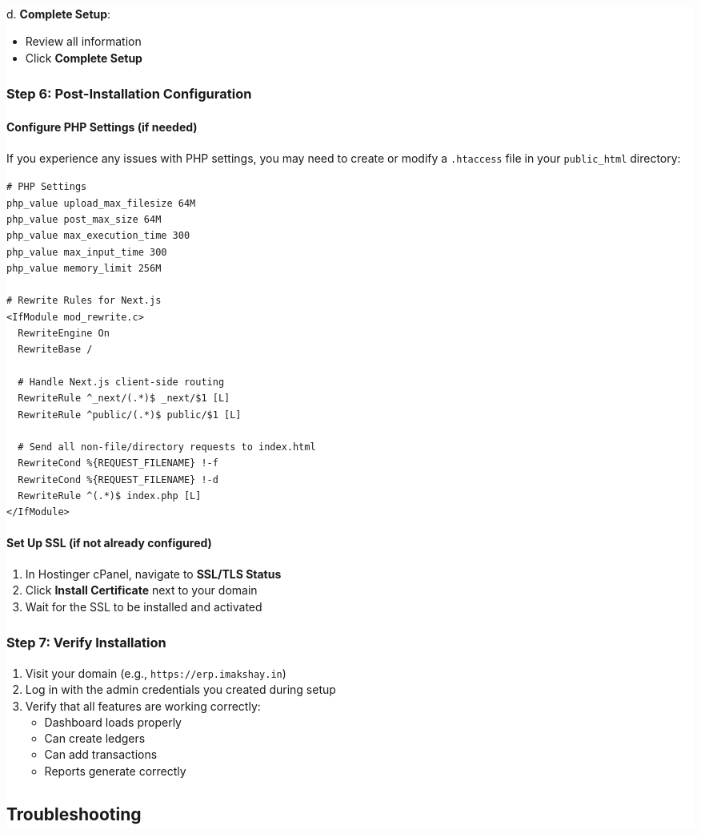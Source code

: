    d. **Complete Setup**:

   - Review all information
   - Click **Complete Setup**

### Step 6: Post-Installation Configuration

#### Configure PHP Settings (if needed)

If you experience any issues with PHP settings, you may need to create or modify a `.htaccess` file in your `public_html` directory:

```
# PHP Settings
php_value upload_max_filesize 64M
php_value post_max_size 64M
php_value max_execution_time 300
php_value max_input_time 300
php_value memory_limit 256M

# Rewrite Rules for Next.js
<IfModule mod_rewrite.c>
  RewriteEngine On
  RewriteBase /

  # Handle Next.js client-side routing
  RewriteRule ^_next/(.*)$ _next/$1 [L]
  RewriteRule ^public/(.*)$ public/$1 [L]

  # Send all non-file/directory requests to index.html
  RewriteCond %{REQUEST_FILENAME} !-f
  RewriteCond %{REQUEST_FILENAME} !-d
  RewriteRule ^(.*)$ index.php [L]
</IfModule>
```

#### Set Up SSL (if not already configured)

1. In Hostinger cPanel, navigate to **SSL/TLS Status**
2. Click **Install Certificate** next to your domain
3. Wait for the SSL to be installed and activated

### Step 7: Verify Installation

1. Visit your domain (e.g., `https://erp.imakshay.in`)
2. Log in with the admin credentials you created during setup
3. Verify that all features are working correctly:
   - Dashboard loads properly
   - Can create ledgers
   - Can add transactions
   - Reports generate correctly

## Troubleshooting
